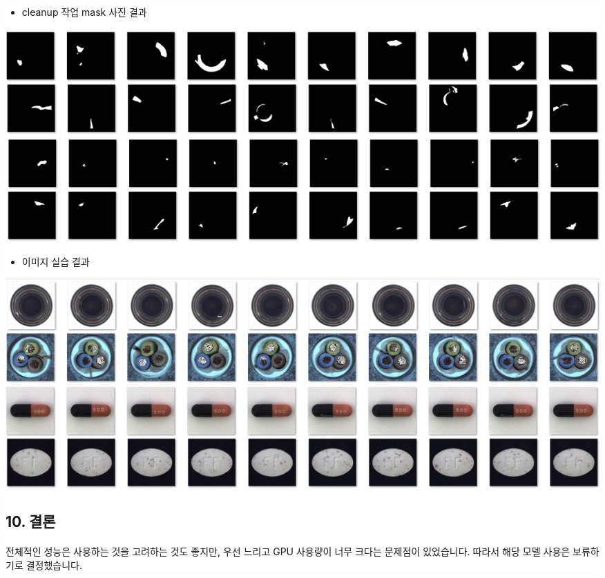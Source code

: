 - cleanup 작업 mask 사진 결과
<img src="./img/mask.png"/>

- 이미지 실습 결과 
<img src="./img/inpainting.png"/>

## 10. 결론

전체적인 성능은 사용하는 것을 고려하는 것도 좋지만, 우선 느리고 GPU 사용량이 너무 크다는 문제점이 있었습니다.
따라서 해당 모델 사용은 보류하기로 결정했습니다.
